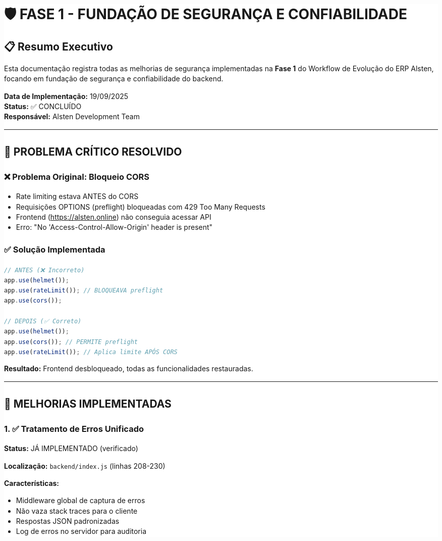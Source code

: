 # 🛡️ FASE 1 - FUNDAÇÃO DE SEGURANÇA E CONFIABILIDADE

## 📋 Resumo Executivo

Esta documentação registra todas as melhorias de segurança implementadas na **Fase 1** do Workflow de Evolução do ERP Alsten, focando em fundação de segurança e confiabilidade do backend.

**Data de Implementação:** 19/09/2025  
**Status:** ✅ CONCLUÍDO  
**Responsável:** Alsten Development Team  

---

## 🚀 PROBLEMA CRÍTICO RESOLVIDO

### ❌ **Problema Original: Bloqueio CORS**
- Rate limiting estava ANTES do CORS
- Requisições OPTIONS (preflight) bloqueadas com 429 Too Many Requests
- Frontend (https://alsten.online) não conseguia acessar API
- Erro: "No 'Access-Control-Allow-Origin' header is present"

### ✅ **Solução Implementada**
```javascript
// ANTES (❌ Incorreto)
app.use(helmet());
app.use(rateLimit()); // BLOQUEAVA preflight
app.use(cors());

// DEPOIS (✅ Correto)
app.use(helmet());
app.use(cors()); // PERMITE preflight
app.use(rateLimit()); // Aplica limite APÓS CORS
```

**Resultado:** Frontend desbloqueado, todas as funcionalidades restauradas.

---

## 🔧 MELHORIAS IMPLEMENTADAS

### 1. ✅ **Tratamento de Erros Unificado**

**Status:** JÁ IMPLEMENTADO (verificado)

**Localização:** `backend/index.js` (linhas 208-230)

**Características:**
- Middleware global de captura de erros
- Não vaza stack traces para o cliente
- Respostas JSON padronizadas
- Log de erros no servidor para auditoria
